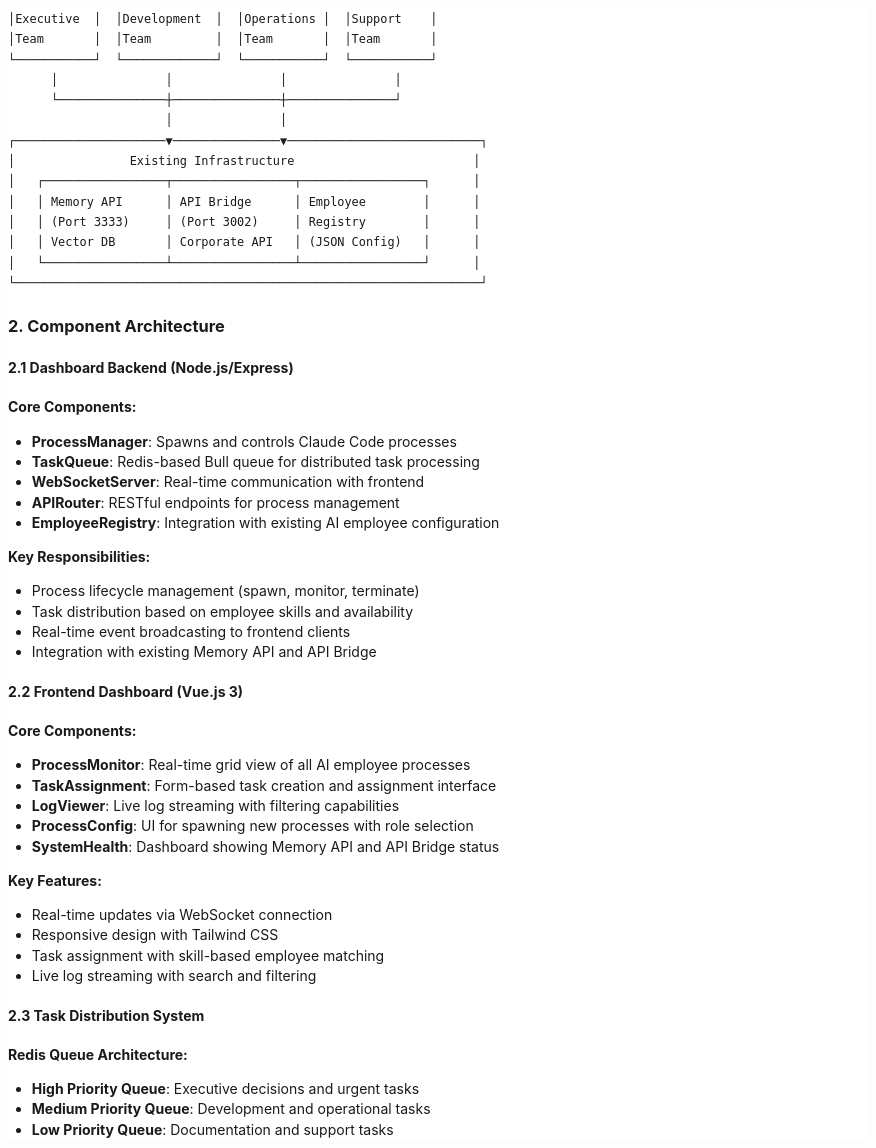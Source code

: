 ```
│Executive  │  │Development  │  │Operations │  │Support    │
│Team       │  │Team         │  │Team       │  │Team       │
└───────────┘  └─────────────┘  └───────────┘  └───────────┘
      │               │               │               │
      └───────────────┼───────────────┼───────────────┘
                      │               │
┌─────────────────────▼───────────────▼───────────────────────────┐
│                Existing Infrastructure                         │
│   ┌─────────────────┬─────────────────┬─────────────────┐      │
│   │ Memory API      │ API Bridge      │ Employee        │      │
│   │ (Port 3333)     │ (Port 3002)     │ Registry        │      │
│   │ Vector DB       │ Corporate API   │ (JSON Config)   │      │
│   └─────────────────┴─────────────────┴─────────────────┘      │
└─────────────────────────────────────────────────────────────────┘
```

### 2. Component Architecture

#### 2.1 Dashboard Backend (Node.js/Express)

**Core Components:**
- **ProcessManager**: Spawns and controls Claude Code processes
- **TaskQueue**: Redis-based Bull queue for distributed task processing
- **WebSocketServer**: Real-time communication with frontend
- **APIRouter**: RESTful endpoints for process management
- **EmployeeRegistry**: Integration with existing AI employee configuration

**Key Responsibilities:**
- Process lifecycle management (spawn, monitor, terminate)
- Task distribution based on employee skills and availability
- Real-time event broadcasting to frontend clients
- Integration with existing Memory API and API Bridge

#### 2.2 Frontend Dashboard (Vue.js 3)

**Core Components:**
- **ProcessMonitor**: Real-time grid view of all AI employee processes
- **TaskAssignment**: Form-based task creation and assignment interface
- **LogViewer**: Live log streaming with filtering capabilities
- **ProcessConfig**: UI for spawning new processes with role selection
- **SystemHealth**: Dashboard showing Memory API and API Bridge status

**Key Features:**
- Real-time updates via WebSocket connection
- Responsive design with Tailwind CSS
- Task assignment with skill-based employee matching
- Live log streaming with search and filtering

#### 2.3 Task Distribution System

**Redis Queue Architecture:**
- **High Priority Queue**: Executive decisions and urgent tasks
- **Medium Priority Queue**: Development and operational tasks
- **Low Priority Queue**: Documentation and support tasks
